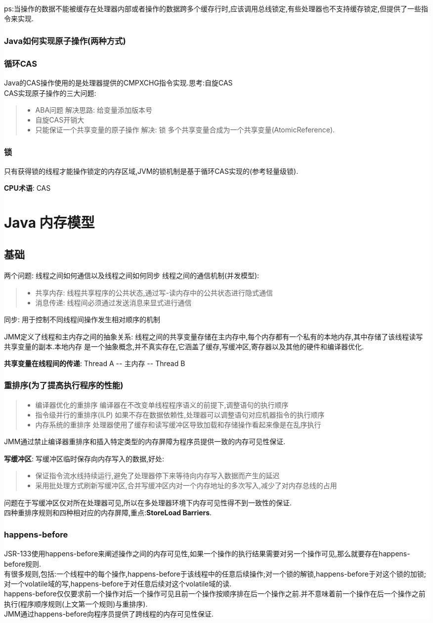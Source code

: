 ps:当操作的数据不能被缓存在处理器内部或者操作的数据跨多个缓存行时,应该调用总线锁定,有些处理器也不支持缓存锁定,但提供了一些指令来实现.  

### Java如何实现原子操作(两种方式)
### 循环CAS 
Java的CAS操作使用的是处理器提供的CMPXCHG指令实现.思考:自旋CAS   
CAS实现原子操作的三大问题:
> * ABA问题  解决思路: 给变量添加版本号
> * 自旋CAS开销大
> * 只能保证一个共享变量的原子操作  解决: 锁  多个共享变量合成为一个共享变量(AtomicReference).  

### 锁 
只有获得锁的线程才能操作锁定的内存区域,JVM的锁机制是基于循环CAS实现的(参考轻量级锁).  

**CPU术语**: CAS 

# Java 内存模型
## 基础 
两个问题: 线程之间如何通信以及线程之间如何同步
线程之间的通信机制(并发模型):
> * 共享内存: 线程共享程序的公共状态,通过写-读内存中的公共状态进行隐式通信
> * 消息传递: 线程间必须通过发送消息来显式进行通信

同步: 用于控制不同线程间操作发生相对顺序的机制 

JMM定义了线程和主内存之间的抽象关系: 线程之间的共享变量存储在主内存中,每个内存都有一个私有的本地内存,其中存储了该线程读写共享变量的副本.本地内存
是一个抽象概念,并不真实存在,它涵盖了缓存,写缓冲区,寄存器以及其他的硬件和编译器优化.

**共享变量在线程间的传递**:  Thread A -- 主内存 -- Thread B  

### 重排序(为了提高执行程序的性能)
> * 编译器优化的重排序 编译器在不改变单线程程序语义的前提下,调整语句的执行顺序
> * 指令级并行的重排序(ILP)  如果不存在数据依赖性,处理器可以调整语句对应机器指令的执行顺序
> * 内存系统的重排序 处理器使用了缓存和读写缓冲区导致加载和存储操作看起来像是在乱序执行

JMM通过禁止编译器重排序和插入特定类型的内存屏障为程序员提供一致的内存可见性保证.

**写缓冲区**: 
写缓冲区临时保存向内存写入的数据,好处:
> * 保证指令流水线持续运行,避免了处理器停下来等待向内存写入数据而产生的延迟
> * 采用批处理方式刷新写缓冲区,合并写缓冲区内对一个内存地址的多次写入,减少了对内存总线的占用  

问题在于写缓冲区仅对所在处理器可见,所以在多处理器环境下内存可见性得不到一致性的保证.  
四种重排序规则和四种相对应的内存屏障,重点:**StoreLoad Barriers**.

### happens-before 

JSR-133使用happens-before来阐述操作之间的内存可见性,如果一个操作的执行结果需要对另一个操作可见,那么就要存在happens-before规则.   
有很多规则,包括:一个线程中的每个操作,happens-before于该线程中的任意后续操作;对一个锁的解锁,happens-before于对这个锁的加锁;对一个volatile域的写,happens-before于对任意后续对这个volatile域的读.  
happens-before仅仅要求前一个操作对后一个操作可见且前一个操作按顺序排在后一个操作之前.并不意味着前一个操作在后一个操作之前执行(程序顺序规则(上文第一个规则)与重排序).     
JMM通过happens-before向程序员提供了跨线程的内存可见性保证.
 